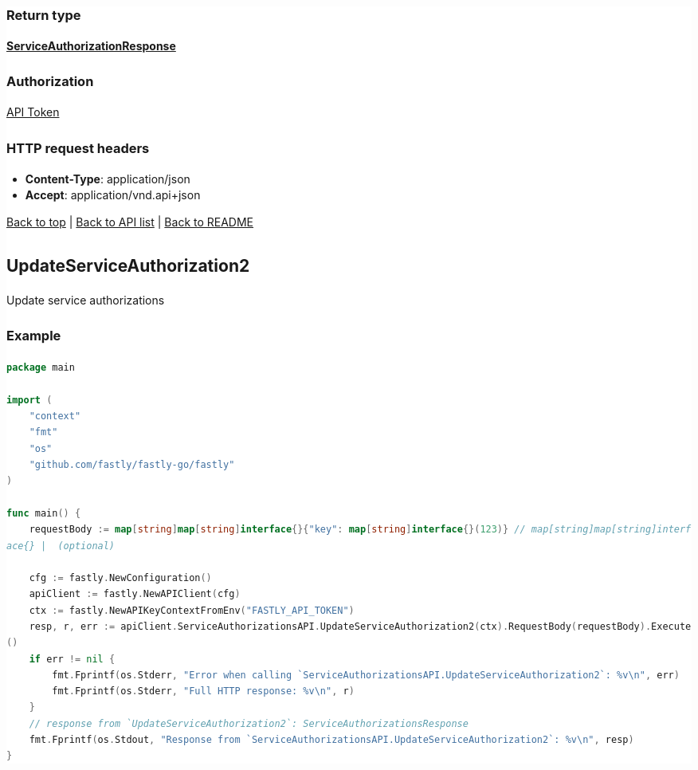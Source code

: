 ### Return type

[**ServiceAuthorizationResponse**](ServiceAuthorizationResponse.md)

### Authorization

[API Token](https://www.fastly.com/documentation/reference/api/#authentication)

### HTTP request headers

- **Content-Type**: application/json
- **Accept**: application/vnd.api+json

[Back to top](#) | [Back to API list](../README.md#documentation-for-api-endpoints) | [Back to README](../README.md)


## UpdateServiceAuthorization2

Update service authorizations



### Example

```go
package main

import (
    "context"
    "fmt"
    "os"
    "github.com/fastly/fastly-go/fastly"
)

func main() {
    requestBody := map[string]map[string]interface{}{"key": map[string]interface{}(123)} // map[string]map[string]interface{} |  (optional)

    cfg := fastly.NewConfiguration()
    apiClient := fastly.NewAPIClient(cfg)
    ctx := fastly.NewAPIKeyContextFromEnv("FASTLY_API_TOKEN")
    resp, r, err := apiClient.ServiceAuthorizationsAPI.UpdateServiceAuthorization2(ctx).RequestBody(requestBody).Execute()
    if err != nil {
        fmt.Fprintf(os.Stderr, "Error when calling `ServiceAuthorizationsAPI.UpdateServiceAuthorization2`: %v\n", err)
        fmt.Fprintf(os.Stderr, "Full HTTP response: %v\n", r)
    }
    // response from `UpdateServiceAuthorization2`: ServiceAuthorizationsResponse
    fmt.Fprintf(os.Stdout, "Response from `ServiceAuthorizationsAPI.UpdateServiceAuthorization2`: %v\n", resp)
}
```
